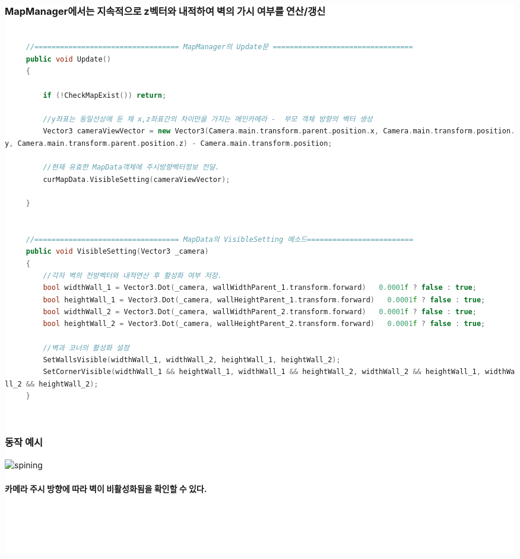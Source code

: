    ### MapManager에서는 지속적으로 z벡터와 내적하여 벽의 가시 여부를 연산/갱신
   
   ```cpp
    
        //================================== MapManager의 Update문 =================================
        public void Update()
        {
    
            if (!CheckMapExist()) return;
    
            //y좌표는 동일선상에 둔 채 x,z좌표간의 차이만을 가지는 메인카메라 -  부모 객체 방향의 벡터 생성
            Vector3 cameraViewVector = new Vector3(Camera.main.transform.parent.position.x, Camera.main.transform.position.y, Camera.main.transform.parent.position.z) - Camera.main.transform.position;
    
            //현재 유효한 MapData객체에 주시방향벡터정보 전달.
            curMapData.VisibleSetting(cameraViewVector);
    
        }
    
    
        //================================== MapData의 VisibleSetting 메소드=========================
        public void VisibleSetting(Vector3 _camera)
        {
            //각자 벽의 전방벡터와 내적연산 후 활성화 여부 저장.
            bool widthWall_1 = Vector3.Dot(_camera, wallWidthParent_1.transform.forward)   0.0001f ? false : true;
            bool heightWall_1 = Vector3.Dot(_camera, wallHeightParent_1.transform.forward)   0.0001f ? false : true;
            bool widthWall_2 = Vector3.Dot(_camera, wallWidthParent_2.transform.forward)   0.0001f ? false : true;
            bool heightWall_2 = Vector3.Dot(_camera, wallHeightParent_2.transform.forward)   0.0001f ? false : true;
    
            //벽과 코너의 활성화 설정
            SetWallsVisible(widthWall_1, widthWall_2, heightWall_1, heightWall_2);
            SetCornerVisible(widthWall_1 && heightWall_1, widthWall_1 && heightWall_2, widthWall_2 && heightWall_1, widthWall_2 && heightWall_2);
        }

```

  <br> 
 
  ### 동작 예시
  ![spining](https://github.com/don72-s/tilemapProject/assets/66211881/f6134ef9-e764-4537-bde1-14ca0df6e62a)
  #### 카메라 주시 방향에 따라 벽이 비활성화됨을 확인할 수 있다.
  




 <br> 
 <br> 
 <br> 
 <br> 
